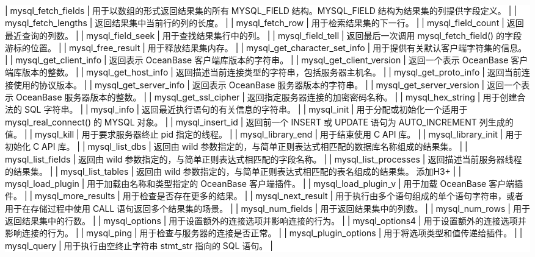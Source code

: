 | mysql_fetch_fields             | 用于以数组的形式返回结果集的所有 MYSQL_FIELD 结构。MYSQL_FIELD 结构为结果集的列提供字段定义。                   |
| mysql_fetch_lengths            | 返回结果集中当前行的列的长度。                                                               |
| mysql_fetch_row                | 用于检索结果集的下一行。                                                                  |
| mysql_field_count              | 返回最近查询的列数。                                                                    |
| mysql_field_seek               | 用于查找结果集行中的列。                                                                  |
| mysql_field_tell               | 返回最后一次调用 mysql_fetch_field() 的字段游标的位置。                                        |
| mysql_free_result              | 用于释放结果集内存。                                                                    |
| mysql_get_character_set_info   | 用于提供有关默认客户端字符集的信息。                                                            |
| mysql_get_client_info          | 返回表示 OceanBase 客户端库版本的字符串。                                                    |
| mysql_get_client_version       | 返回一个表示 OceanBase 客户端库版本的整数。                                                   |
| mysql_get_host_info            | 返回描述当前连接类型的字符串，包括服务器主机名。                                                      |
| mysql_get_proto_info           | 返回当前连接使用的协议版本。                                                                |
| mysql_get_server_info          | 返回表示 OceanBase 服务器版本的字符串。                                                     |
| mysql_get_server_version       | 返回一个表示 OceanBase 服务器版本的整数。                                                    |
| mysql_get_ssl_cipher           | 返回指定服务器连接的加密密码名称。                                                             |
| mysql_hex_string               | 用于创建合法的 SQL 字符串。                                                              |
| mysql_info                     | 返回最近执行语句的有关信息的字符串。                                                            |
| mysql_init                     | 用于分配或初始化一个适用于 mysql_real_connect() 的 MYSQL 对象。                                |
| mysql_insert_id                | 返回前一个 INSERT 或 UPDATE 语句为 AUTO_INCREMENT 列生成的值。                               |
| mysql_kill                     | 用于要求服务器终止 pid 指定的线程。                                                          |
| mysql_library_end              | 用于结束使用 C API 库。                                                               |
| mysql_library_init             | 用于初始化 C API 库。                                                                |
| mysql_list_dbs                 | 返回由 wild 参数指定的，与简单正则表达式相匹配的数据库名称组成的结果集。                                       |
| mysql_list_fields              | 返回由 wild 参数指定的，与简单正则表达式相匹配的字段名称。                                              |
| mysql_list_processes           | 返回描述当前服务器线程的结果集。                                                              |
| mysql_list_tables              | 返回由 wild 参数指定的，与简单正则表达式相匹配的表名组成的结果集。 添加H3+                    |
| mysql_load_plugin              | 用于加载由名称和类型指定的 OceanBase 客户端插件。                                                |
| mysql_load_plugin_v            | 用于加载 OceanBase 客户端插件。                                                         |
| mysql_more_results             | 用于检查是否存在更多的结果。                                                                |
| mysql_next_result              | 用于执行由多个语句组成的单个语句字符串，或者用于在存储过程中使用 CALL 语句返回多个结果集的场景。                           |
| mysql_num_fields               | 用于返回结果集中的列数。                                                                  |
| mysql_num_rows                 | 用于返回结果集中的行数。                                                                  |
| mysql_options                  | 用于设置额外的连接选项并影响连接的行为。                                                          |
| mysql_options4                 | 用于设置额外的连接选项并影响连接的行为。                                                          |
| mysql_ping                     | 用于检查与服务器的连接是否正常。                                                              |
| mysql_plugin_options           | 用于将选项类型和值传递给插件。                                                               |
| mysql_query                    | 用于执行由空终止字符串 stmt_str 指向的 SQL 语句。                                              |